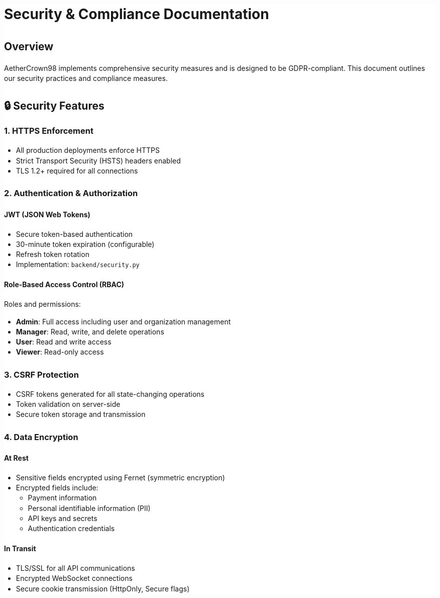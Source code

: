 # Security & Compliance Documentation

## Overview
AetherCrown98 implements comprehensive security measures and is designed to be GDPR-compliant. This document outlines our security practices and compliance measures.

## 🔒 Security Features

### 1. HTTPS Enforcement
- All production deployments enforce HTTPS
- Strict Transport Security (HSTS) headers enabled
- TLS 1.2+ required for all connections

### 2. Authentication & Authorization

#### JWT (JSON Web Tokens)
- Secure token-based authentication
- 30-minute token expiration (configurable)
- Refresh token rotation
- Implementation: `backend/security.py`

#### Role-Based Access Control (RBAC)
Roles and permissions:
- **Admin**: Full access including user and organization management
- **Manager**: Read, write, and delete operations
- **User**: Read and write access
- **Viewer**: Read-only access

### 3. CSRF Protection
- CSRF tokens generated for all state-changing operations
- Token validation on server-side
- Secure token storage and transmission

### 4. Data Encryption

#### At Rest
- Sensitive fields encrypted using Fernet (symmetric encryption)
- Encrypted fields include:
  - Payment information
  - Personal identifiable information (PII)
  - API keys and secrets
  - Authentication credentials

#### In Transit
- TLS/SSL for all API communications
- Encrypted WebSocket connections
- Secure cookie transmission (HttpOnly, Secure flags)
